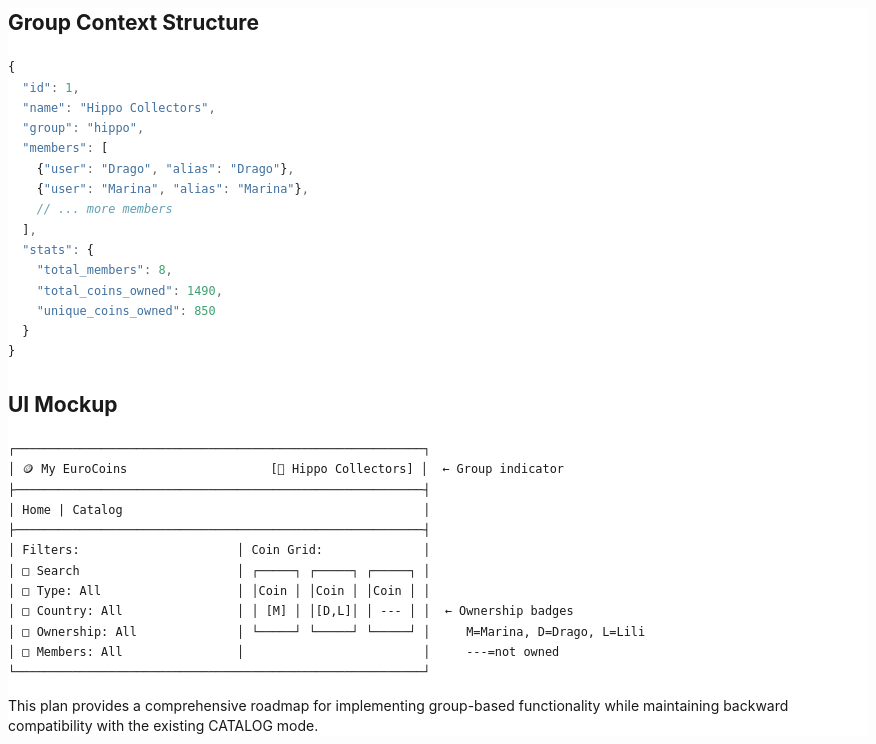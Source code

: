 ## Group Context Structure

```javascript
{
  "id": 1,
  "name": "Hippo Collectors",
  "group": "hippo",
  "members": [
    {"user": "Drago", "alias": "Drago"},
    {"user": "Marina", "alias": "Marina"},
    // ... more members
  ],
  "stats": {
    "total_members": 8,
    "total_coins_owned": 1490,
    "unique_coins_owned": 850
  }
}
```

## UI Mockup

```
┌─────────────────────────────────────────────────────────┐
│ 🪙 My EuroCoins                    [👥 Hippo Collectors] │  ← Group indicator
├─────────────────────────────────────────────────────────┤
│ Home | Catalog                                          │
├─────────────────────────────────────────────────────────┤
│ Filters:                      │ Coin Grid:              │
│ □ Search                      │ ┌─────┐ ┌─────┐ ┌─────┐ │
│ □ Type: All                   │ │Coin │ │Coin │ │Coin │ │
│ □ Country: All                │ │ [M] │ │[D,L]│ │ --- │ │  ← Ownership badges
│ □ Ownership: All              │ └─────┘ └─────┘ └─────┘ │     M=Marina, D=Drago, L=Lili
│ □ Members: All                │                         │     ---=not owned
└─────────────────────────────────────────────────────────┘
```

This plan provides a comprehensive roadmap for implementing group-based functionality while maintaining backward compatibility with the existing CATALOG mode.
